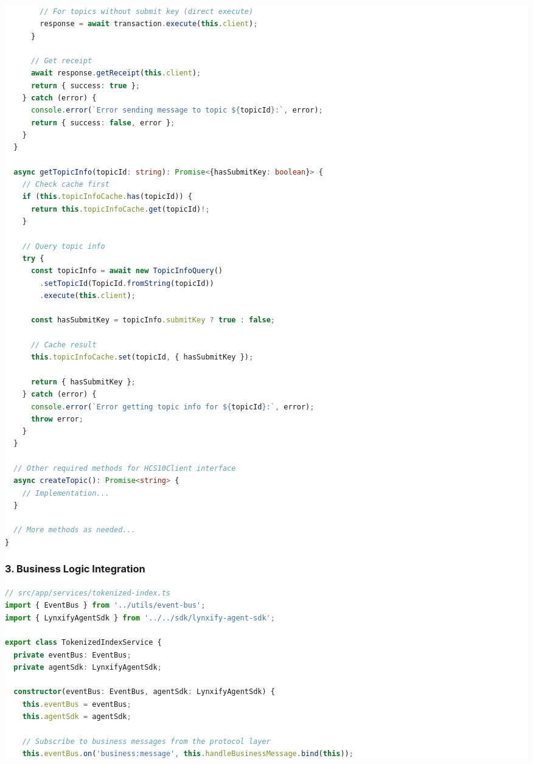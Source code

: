 ```typescript
        // For topics without submit key (direct execute)
        response = await transaction.execute(this.client);
      }
      
      // Get receipt
      await response.getReceipt(this.client);
      return { success: true };
    } catch (error) {
      console.error(`Error sending message to topic ${topicId}:`, error);
      return { success: false, error };
    }
  }
  
  async getTopicInfo(topicId: string): Promise<{hasSubmitKey: boolean}> {
    // Check cache first
    if (this.topicInfoCache.has(topicId)) {
      return this.topicInfoCache.get(topicId)!;
    }
    
    // Query topic info
    try {
      const topicInfo = await new TopicInfoQuery()
        .setTopicId(TopicId.fromString(topicId))
        .execute(this.client);
      
      const hasSubmitKey = topicInfo.submitKey ? true : false;
      
      // Cache result
      this.topicInfoCache.set(topicId, { hasSubmitKey });
      
      return { hasSubmitKey };
    } catch (error) {
      console.error(`Error getting topic info for ${topicId}:`, error);
      throw error;
    }
  }
  
  // Other required methods for HCS10Client interface
  async createTopic(): Promise<string> {
    // Implementation...
  }
  
  // More methods as needed...
}
```

### 3. Business Logic Integration 

```typescript
// src/app/services/tokenized-index.ts
import { EventBus } from '../utils/event-bus';
import { LynxifyAgentSdk } from '../../sdk/lynxify-agent-sdk';

export class TokenizedIndexService {
  private eventBus: EventBus;
  private agentSdk: LynxifyAgentSdk;
  
  constructor(eventBus: EventBus, agentSdk: LynxifyAgentSdk) {
    this.eventBus = eventBus;
    this.agentSdk = agentSdk;
    
    // Subscribe to business messages from the protocol layer
    this.eventBus.on('business:message', this.handleBusinessMessage.bind(this));
```